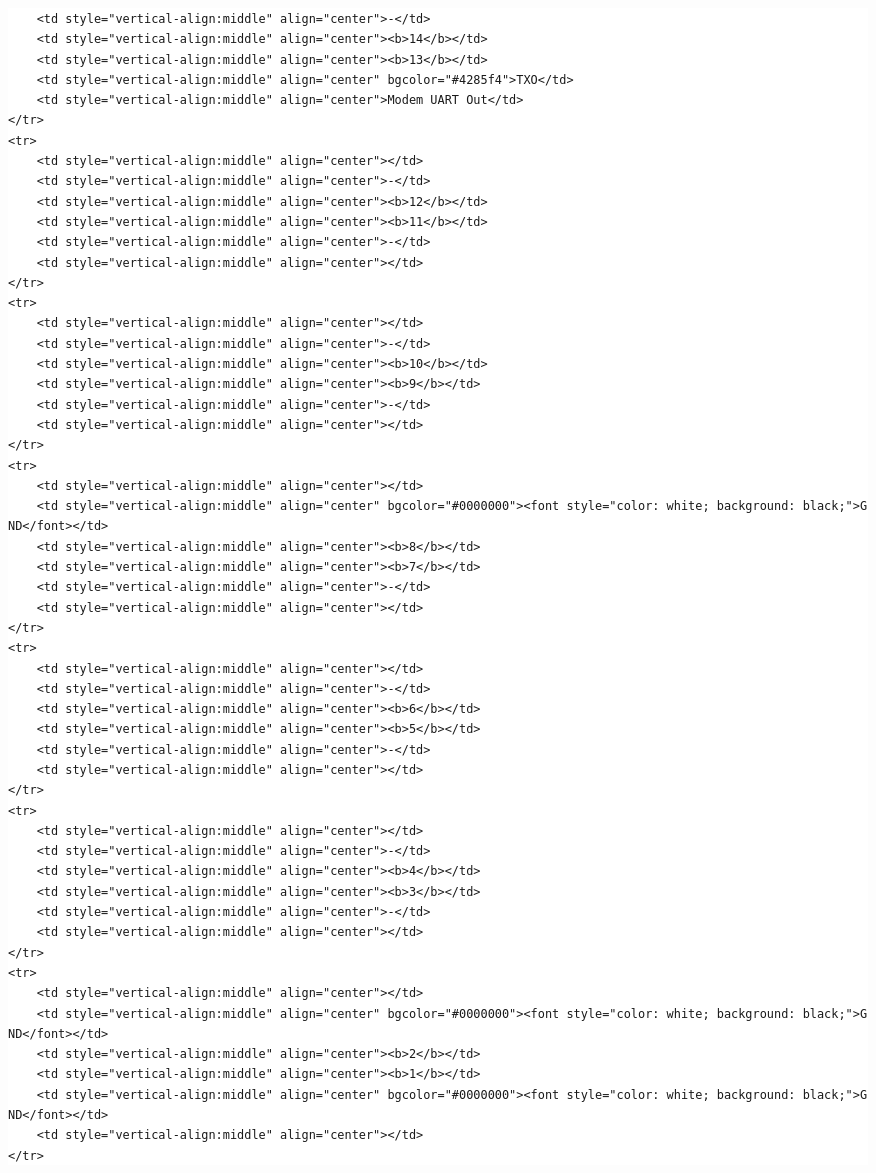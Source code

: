         <td style="vertical-align:middle" align="center">-</td>
        <td style="vertical-align:middle" align="center"><b>14</b></td>
        <td style="vertical-align:middle" align="center"><b>13</b></td>
        <td style="vertical-align:middle" align="center" bgcolor="#4285f4">TXO</td>
        <td style="vertical-align:middle" align="center">Modem UART Out</td>
    </tr>
    <tr>
        <td style="vertical-align:middle" align="center"></td>
        <td style="vertical-align:middle" align="center">-</td>
        <td style="vertical-align:middle" align="center"><b>12</b></td>
        <td style="vertical-align:middle" align="center"><b>11</b></td>
        <td style="vertical-align:middle" align="center">-</td>
        <td style="vertical-align:middle" align="center"></td>
    </tr>
    <tr>
        <td style="vertical-align:middle" align="center"></td>
        <td style="vertical-align:middle" align="center">-</td>
        <td style="vertical-align:middle" align="center"><b>10</b></td>
        <td style="vertical-align:middle" align="center"><b>9</b></td>
        <td style="vertical-align:middle" align="center">-</td>
        <td style="vertical-align:middle" align="center"></td>
    </tr>
    <tr>
        <td style="vertical-align:middle" align="center"></td>
        <td style="vertical-align:middle" align="center" bgcolor="#0000000"><font style="color: white; background: black;">GND</font></td>
        <td style="vertical-align:middle" align="center"><b>8</b></td>
        <td style="vertical-align:middle" align="center"><b>7</b></td>
        <td style="vertical-align:middle" align="center">-</td>
        <td style="vertical-align:middle" align="center"></td>
    </tr>
    <tr>
        <td style="vertical-align:middle" align="center"></td>
        <td style="vertical-align:middle" align="center">-</td>
        <td style="vertical-align:middle" align="center"><b>6</b></td>
        <td style="vertical-align:middle" align="center"><b>5</b></td>
        <td style="vertical-align:middle" align="center">-</td>
        <td style="vertical-align:middle" align="center"></td>
    </tr>
    <tr>
        <td style="vertical-align:middle" align="center"></td>
        <td style="vertical-align:middle" align="center">-</td>
        <td style="vertical-align:middle" align="center"><b>4</b></td>
        <td style="vertical-align:middle" align="center"><b>3</b></td>
        <td style="vertical-align:middle" align="center">-</td>
        <td style="vertical-align:middle" align="center"></td>
    </tr>
    <tr>
        <td style="vertical-align:middle" align="center"></td>
        <td style="vertical-align:middle" align="center" bgcolor="#0000000"><font style="color: white; background: black;">GND</font></td>
        <td style="vertical-align:middle" align="center"><b>2</b></td>
        <td style="vertical-align:middle" align="center"><b>1</b></td>
        <td style="vertical-align:middle" align="center" bgcolor="#0000000"><font style="color: white; background: black;">GND</font></td>
        <td style="vertical-align:middle" align="center"></td>
    </tr>
</table>
